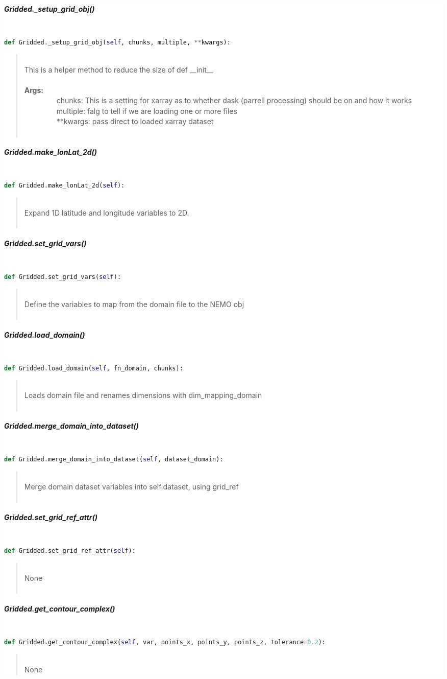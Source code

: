 ##### Gridded._setup_grid_obj()
```python

def Gridded._setup_grid_obj(self, chunks, multiple, **kwargs):
```
> <br />
> This is a helper method to reduce the size of def __init__<br />
> <br />
> <b>Args:</b><br />
> &nbsp;&nbsp;&nbsp;&nbsp;&nbsp;&nbsp;&nbsp;&nbsp;&nbsp;&nbsp;&nbsp;&nbsp;&nbsp;&nbsp;&nbsp;  chunks: This is a setting for xarray as to whether dask (parrell processing) should be on and how it works<br />
> &nbsp;&nbsp;&nbsp;&nbsp;&nbsp;&nbsp;&nbsp;&nbsp;&nbsp;&nbsp;&nbsp;&nbsp;&nbsp;&nbsp;&nbsp;  multiple: falg to tell if we are loading one or more files<br />
> &nbsp;&nbsp;&nbsp;&nbsp;&nbsp;&nbsp;&nbsp;&nbsp;&nbsp;&nbsp;&nbsp;&nbsp;&nbsp;&nbsp;&nbsp;  **kwargs: pass direct to loaded xarray dataset<br />
> <br />
##### Gridded.make_lonLat_2d()
```python

def Gridded.make_lonLat_2d(self):
```
> <br />
> Expand 1D latitude and longitude variables to 2D.<br />
> <br />
##### Gridded.set_grid_vars()
```python

def Gridded.set_grid_vars(self):
```
> <br />
> Define the variables to map from the domain file to the NEMO obj<br />
> <br />
##### Gridded.load_domain()
```python

def Gridded.load_domain(self, fn_domain, chunks):
```
> <br />
> Loads domain file and renames dimensions with dim_mapping_domain<br />
> <br />
##### Gridded.merge_domain_into_dataset()
```python

def Gridded.merge_domain_into_dataset(self, dataset_domain):
```
> <br />
> Merge domain dataset variables into self.dataset, using grid_ref<br />
> <br />
##### Gridded.set_grid_ref_attr()
```python

def Gridded.set_grid_ref_attr(self):
```
> <br />
> None<br />
> <br />
##### Gridded.get_contour_complex()
```python

def Gridded.get_contour_complex(self, var, points_x, points_y, points_z, tolerance=0.2):
```
> <br />
> None<br />
